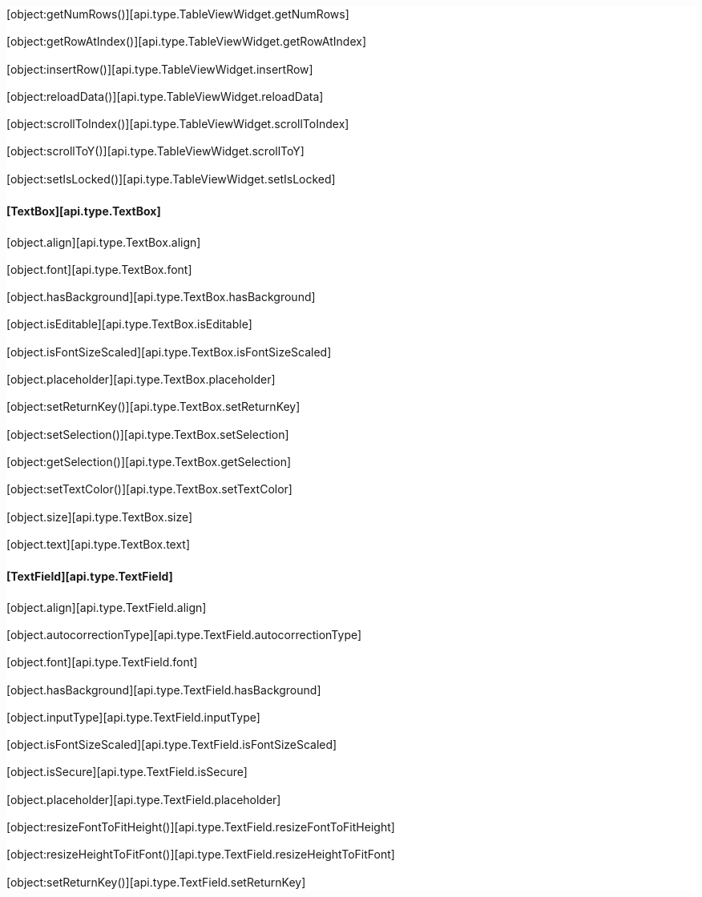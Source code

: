 <p class="index">[object:getNumRows()][api.type.TableViewWidget.getNumRows]</p>

<p class="index">[object:getRowAtIndex()][api.type.TableViewWidget.getRowAtIndex]</p>

<p class="index">[object:insertRow()][api.type.TableViewWidget.insertRow]</p>

<p class="index">[object:reloadData()][api.type.TableViewWidget.reloadData]</p>

<p class="index">[object:scrollToIndex()][api.type.TableViewWidget.scrollToIndex]</p>

<p class="index">[object:scrollToY()][api.type.TableViewWidget.scrollToY]</p>

<p class="index">[object:setIsLocked()][api.type.TableViewWidget.setIsLocked]</p>


#### [TextBox][api.type.TextBox]

<p class="index">[object.align][api.type.TextBox.align]</p>

<p class="index">[object.font][api.type.TextBox.font]</p>

<p class="index">[object.hasBackground][api.type.TextBox.hasBackground]</p>

<p class="index">[object.isEditable][api.type.TextBox.isEditable]</p>

<p class="index">[object.isFontSizeScaled][api.type.TextBox.isFontSizeScaled]</p>

<p class="index">[object.placeholder][api.type.TextBox.placeholder]</p>

<p class="index">[object:setReturnKey()][api.type.TextBox.setReturnKey]</p>

<p class="index">[object:setSelection()][api.type.TextBox.setSelection]</p>

<p class="index">[object:getSelection()][api.type.TextBox.getSelection]</p>

<p class="index">[object:setTextColor()][api.type.TextBox.setTextColor]</p>

<p class="index">[object.size][api.type.TextBox.size]</p>

<p class="index">[object.text][api.type.TextBox.text]</p>


#### [TextField][api.type.TextField]

<p class="index">[object.align][api.type.TextField.align]</p>

<p class="index">[object.autocorrectionType][api.type.TextField.autocorrectionType]</p>

<p class="index">[object.font][api.type.TextField.font]</p>

<p class="index">[object.hasBackground][api.type.TextField.hasBackground]</p>

<p class="index">[object.inputType][api.type.TextField.inputType]</p>

<p class="index">[object.isFontSizeScaled][api.type.TextField.isFontSizeScaled]</p>

<p class="index">[object.isSecure][api.type.TextField.isSecure]</p>

<p class="index">[object.placeholder][api.type.TextField.placeholder]</p>

<p class="index">[object:resizeFontToFitHeight()][api.type.TextField.resizeFontToFitHeight]</p>

<p class="index">[object:resizeHeightToFitFont()][api.type.TextField.resizeHeightToFitFont]</p>

<p class="index">[object:setReturnKey()][api.type.TextField.setReturnKey]</p>


[linkAPIZip]: https://github.com/coronalabs/corona-docs/archive/gh-pages.zip
[linkDailyBuild]: http://developer.coronalabs.com/downloads/daily-builds